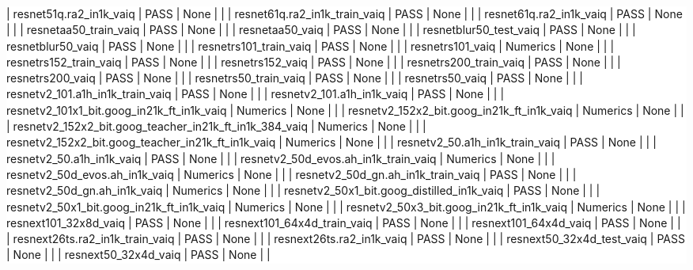 | resnet51q.ra2_in1k_vaiq | PASS | None | |
| resnet61q.ra2_in1k_train_vaiq | PASS | None | |
| resnet61q.ra2_in1k_vaiq | PASS | None | |
| resnetaa50_train_vaiq | PASS | None | |
| resnetaa50_vaiq | PASS | None | |
| resnetblur50_test_vaiq | PASS | None | |
| resnetblur50_vaiq | PASS | None | |
| resnetrs101_train_vaiq | PASS | None | |
| resnetrs101_vaiq | Numerics | None | |
| resnetrs152_train_vaiq | PASS | None | |
| resnetrs152_vaiq | PASS | None | |
| resnetrs200_train_vaiq | PASS | None | |
| resnetrs200_vaiq | PASS | None | |
| resnetrs50_train_vaiq | PASS | None | |
| resnetrs50_vaiq | PASS | None | |
| resnetv2_101.a1h_in1k_train_vaiq | PASS | None | |
| resnetv2_101.a1h_in1k_vaiq | PASS | None | |
| resnetv2_101x1_bit.goog_in21k_ft_in1k_vaiq | Numerics | None | |
| resnetv2_152x2_bit.goog_in21k_ft_in1k_vaiq | Numerics | None | |
| resnetv2_152x2_bit.goog_teacher_in21k_ft_in1k_384_vaiq | Numerics | None | |
| resnetv2_152x2_bit.goog_teacher_in21k_ft_in1k_vaiq | Numerics | None | |
| resnetv2_50.a1h_in1k_train_vaiq | PASS | None | |
| resnetv2_50.a1h_in1k_vaiq | PASS | None | |
| resnetv2_50d_evos.ah_in1k_train_vaiq | Numerics | None | |
| resnetv2_50d_evos.ah_in1k_vaiq | Numerics | None | |
| resnetv2_50d_gn.ah_in1k_train_vaiq | PASS | None | |
| resnetv2_50d_gn.ah_in1k_vaiq | Numerics | None | |
| resnetv2_50x1_bit.goog_distilled_in1k_vaiq | PASS | None | |
| resnetv2_50x1_bit.goog_in21k_ft_in1k_vaiq | Numerics | None | |
| resnetv2_50x3_bit.goog_in21k_ft_in1k_vaiq | Numerics | None | |
| resnext101_32x8d_vaiq | PASS | None | |
| resnext101_64x4d_train_vaiq | PASS | None | |
| resnext101_64x4d_vaiq | PASS | None | |
| resnext26ts.ra2_in1k_train_vaiq | PASS | None | |
| resnext26ts.ra2_in1k_vaiq | PASS | None | |
| resnext50_32x4d_test_vaiq | PASS | None | |
| resnext50_32x4d_vaiq | PASS | None | |